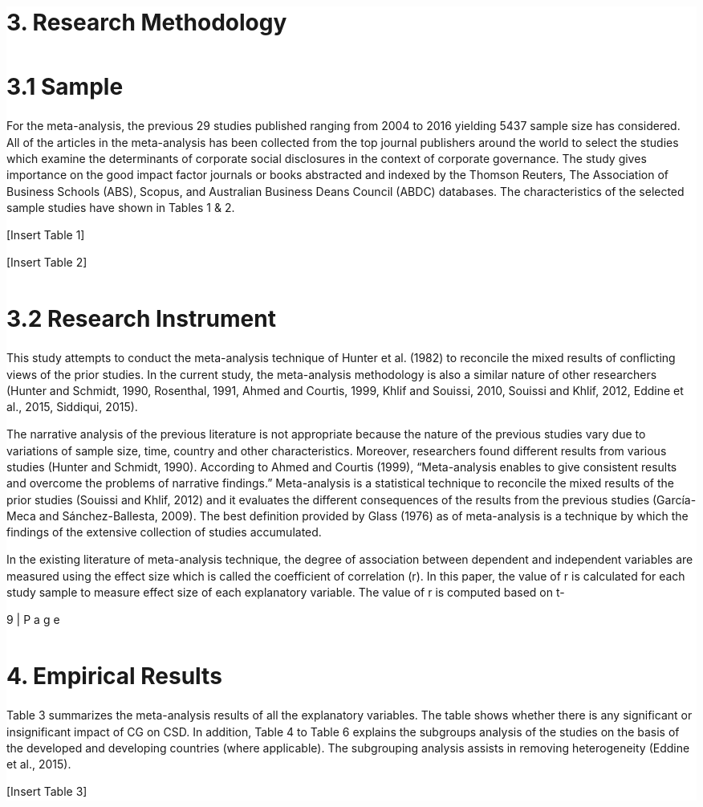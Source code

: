 # 3. Research Methodology

# 3.1 Sample

For the meta-analysis, the previous 29 studies published ranging from 2004 to 2016 yielding 5437 sample size has considered. All of the articles in the meta-analysis has been collected from the top journal publishers around the world to select the studies which examine the determinants of corporate social disclosures in the context of corporate governance. The study gives importance on the good impact factor journals or books abstracted and indexed by the Thomson Reuters, The Association of Business Schools (ABS), Scopus, and Australian Business Deans Council (ABDC) databases. The characteristics of the selected sample studies have shown in Tables 1 & 2.

[Insert Table 1]

[Insert Table 2]

# 3.2 Research Instrument

This study attempts to conduct the meta-analysis technique of Hunter et al. (1982) to reconcile the mixed results of conflicting views of the prior studies. In the current study, the meta-analysis methodology is also a similar nature of other researchers (Hunter and Schmidt, 1990, Rosenthal, 1991, Ahmed and Courtis, 1999, Khlif and Souissi, 2010, Souissi and Khlif, 2012, Eddine et al., 2015, Siddiqui, 2015).

The narrative analysis of the previous literature is not appropriate because the nature of the previous studies vary due to variations of sample size, time, country and other characteristics. Moreover, researchers found different results from various studies (Hunter and Schmidt, 1990). According to Ahmed and Courtis (1999), “Meta-analysis enables to give consistent results and overcome the problems of narrative findings.” Meta-analysis is a statistical technique to reconcile the mixed results of the prior studies (Souissi and Khlif, 2012) and it evaluates the different consequences of the results from the previous studies (García-Meca and Sánchez-Ballesta, 2009). The best definition provided by Glass (1976) as of meta-analysis is a technique by which the findings of the extensive collection of studies accumulated.

In the existing literature of meta-analysis technique, the degree of association between dependent and independent variables are measured using the effect size which is called the coefficient of correlation (r). In this paper, the value of r is calculated for each study sample to measure effect size of each explanatory variable. The value of r is computed based on t-

9 | P a g e

# 4. Empirical Results

Table 3 summarizes the meta-analysis results of all the explanatory variables. The table shows whether there is any significant or insignificant impact of CG on CSD. In addition, Table 4 to Table 6 explains the subgroups analysis of the studies on the basis of the developed and developing countries (where applicable). The subgrouping analysis assists in removing heterogeneity (Eddine et al., 2015).

[Insert Table 3]
